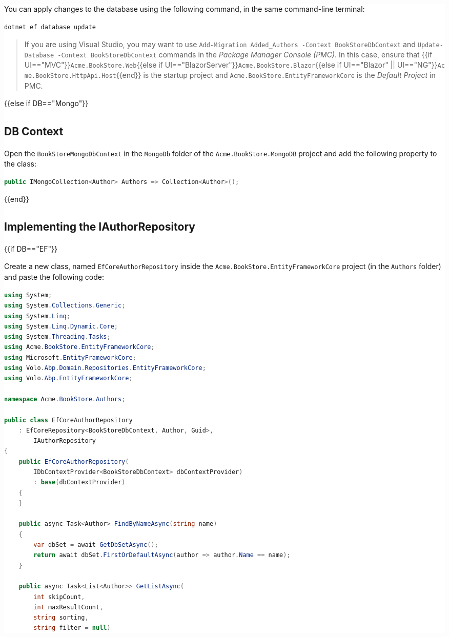 You can apply changes to the database using the following command, in the same command-line terminal:

````bash
dotnet ef database update
````

> If you are using Visual Studio, you may want to use `Add-Migration Added_Authors -Context BookStoreDbContext` and `Update-Database -Context BookStoreDbContext` commands in the *Package Manager Console (PMC)*. In this case, ensure that {{if UI=="MVC"}}`Acme.BookStore.Web`{{else if UI=="BlazorServer"}}`Acme.BookStore.Blazor`{{else if UI=="Blazor" || UI=="NG"}}`Acme.BookStore.HttpApi.Host`{{end}} is the startup project and `Acme.BookStore.EntityFrameworkCore` is the *Default Project* in PMC.

{{else if DB=="Mongo"}}

## DB Context

Open the `BookStoreMongoDbContext` in the `MongoDb` folder of the `Acme.BookStore.MongoDB` project and add the following property to the class:

````csharp
public IMongoCollection<Author> Authors => Collection<Author>();
````

{{end}}

## Implementing the IAuthorRepository

{{if DB=="EF"}}

Create a new class, named `EfCoreAuthorRepository` inside the `Acme.BookStore.EntityFrameworkCore` project (in the `Authors` folder) and paste the following code:

````csharp
using System;
using System.Collections.Generic;
using System.Linq;
using System.Linq.Dynamic.Core;
using System.Threading.Tasks;
using Acme.BookStore.EntityFrameworkCore;
using Microsoft.EntityFrameworkCore;
using Volo.Abp.Domain.Repositories.EntityFrameworkCore;
using Volo.Abp.EntityFrameworkCore;

namespace Acme.BookStore.Authors;

public class EfCoreAuthorRepository
    : EfCoreRepository<BookStoreDbContext, Author, Guid>,
        IAuthorRepository
{
    public EfCoreAuthorRepository(
        IDbContextProvider<BookStoreDbContext> dbContextProvider)
        : base(dbContextProvider)
    {
    }

    public async Task<Author> FindByNameAsync(string name)
    {
        var dbSet = await GetDbSetAsync();
        return await dbSet.FirstOrDefaultAsync(author => author.Name == name);
    }

    public async Task<List<Author>> GetListAsync(
        int skipCount,
        int maxResultCount,
        string sorting,
        string filter = null)
````